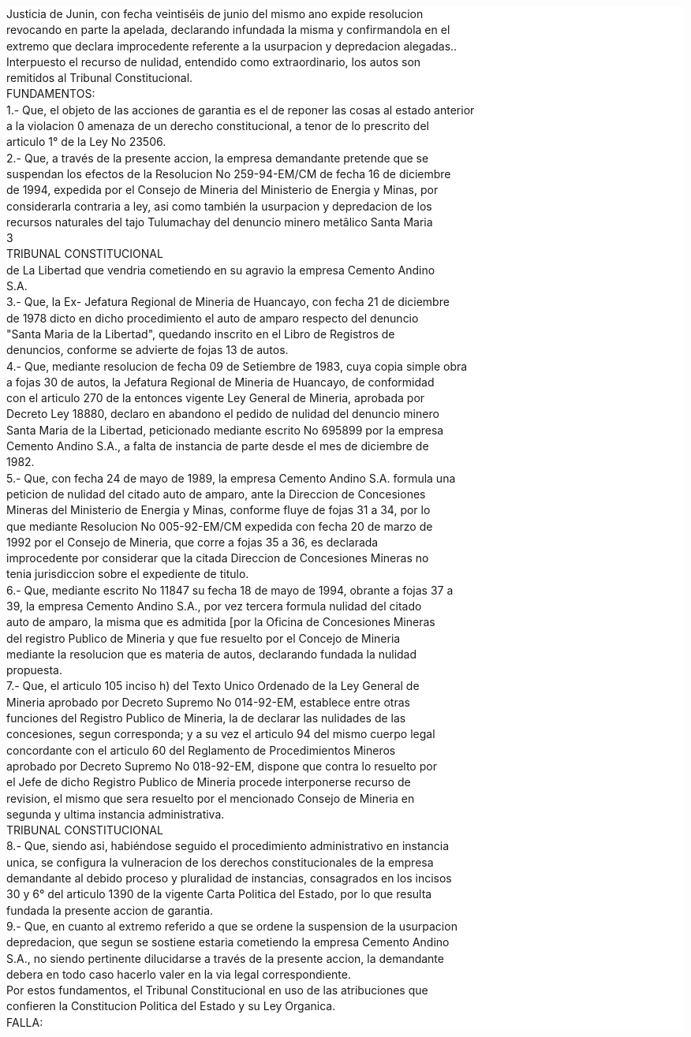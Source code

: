 Justicia de Junin, con fecha veintiséis de junio del mismo ano expide resolucion  
revocando en parte la apelada, declarando infundada la misma y confirmandola en el  
extremo que declara improcedente referente a la usurpacion y depredacion alegadas..  
Interpuesto el recurso de nulidad, entendido como extraordinario, los autos son  
remitidos al Tribunal Constitucional.  
FUNDAMENTOS:  
1.- Que, el objeto de las acciones de garantia es el de reponer las cosas al estado anterior  
a la violacion 0 amenaza de un derecho constitucional, a tenor de lo prescrito del  
articulo 1° de la Ley No 23506.  
2.- Que, a través de la presente accion, la empresa demandante pretende que se  
suspendan los efectos de la Resolucion No 259-94-EM/CM de fecha 16 de diciembre  
de 1994, expedida por el Consejo de Mineria del Ministerio de Energia y Minas, por  
considerarla contraria a ley, asi como también la usurpacion y depredacion de los  
recursos naturales del tajo Tulumachay del denuncio minero metâlico Santa Maria  
3  
TRIBUNAL CONSTITUCIONAL  
de La Libertad que vendria cometiendo en su agravio la empresa Cemento Andino  
S.A.  
3.- Que, la Ex- Jefatura Regional de Mineria de Huancayo, con fecha 21 de diciembre  
de 1978 dicto en dicho procedimiento el auto de amparo respecto del denuncio  
"Santa Maria de la Libertad", quedando inscrito en el Libro de Registros de  
denuncios, conforme se advierte de fojas 13 de autos.  
4.- Que, mediante resolucion de fecha 09 de Setiembre de 1983, cuya copia simple obra  
a fojas 30 de autos, la Jefatura Regional de Mineria de Huancayo, de conformidad  
con el articulo 270 de la entonces vigente Ley General de Mineria, aprobada por  
Decreto Ley 18880, declaro en abandono el pedido de nulidad del denuncio minero  
Santa Maria de la Libertad, peticionado mediante escrito No 695899 por la empresa  
Cemento Andino S.A., a falta de instancia de parte desde el mes de diciembre de  
1982.  
5.- Que, con fecha 24 de mayo de 1989, la empresa Cemento Andino S.A. formula una  
peticion de nulidad del citado auto de amparo, ante la Direccion de Concesiones  
Mineras del Ministerio de Energia y Minas, conforme fluye de fojas 31 a 34, por lo  
que mediante Resolucion No 005-92-EM/CM expedida con fecha 20 de marzo de  
1992 por el Consejo de Mineria, que corre a fojas 35 a 36, es declarada  
improcedente por considerar que la citada Direccion de Concesiones Mineras no  
tenia jurisdiccion sobre el expediente de titulo.  
6.- Que, mediante escrito No 11847 su fecha 18 de mayo de 1994, obrante a fojas 37 a  
39, la empresa Cemento Andino S.A., por vez tercera formula nulidad del citado  
auto de amparo, la misma que es admitida [por la Oficina de Concesiones Mineras  
del registro Publico de Mineria y que fue resuelto por el Concejo de Mineria  
mediante la resolucion que es materia de autos, declarando fundada la nulidad  
propuesta.  
7.- Que, el articulo 105 inciso h) del Texto Unico Ordenado de la Ley General de  
Mineria aprobado por Decreto Supremo No 014-92-EM, establece entre otras  
funciones del Registro Publico de Mineria, la de declarar las nulidades de las  
concesiones, segun corresponda; y a su vez el articulo 94 del mismo cuerpo legal  
concordante con el articulo 60 del Reglamento de Procedimientos Mineros  
aprobado por Decreto Supremo No 018-92-EM, dispone que contra lo resuelto por  
el Jefe de dicho Registro Publico de Mineria procede interponerse recurso de  
revision, el mismo que sera resuelto por el mencionado Consejo de Mineria en  
segunda y ultima instancia administrativa.  
TRIBUNAL CONSTITUCIONAL  
8.- Que, siendo asi, habiéndose seguido el procedimiento administrativo en instancia  
unica, se configura la vulneracion de los derechos constitucionales de la empresa  
demandante al debido proceso y pluralidad de instancias, consagrados en los incisos  
30 y 6° del articulo 1390 de la vigente Carta Politica del Estado, por lo que resulta  
fundada la presente accion de garantia.  
9.- Que, en cuanto al extremo referido a que se ordene la suspension de la usurpacion  
depredacion, que segun se sostiene estaria cometiendo la empresa Cemento Andino  
S.A., no siendo pertinente dilucidarse a través de la presente accion, la demandante  
debera en todo caso hacerlo valer en la via legal correspondiente.  
Por estos fundamentos, el Tribunal Constitucional en uso de las atribuciones que  
confieren la Constitucion Politica del Estado y su Ley Organica.  
FALLA:  